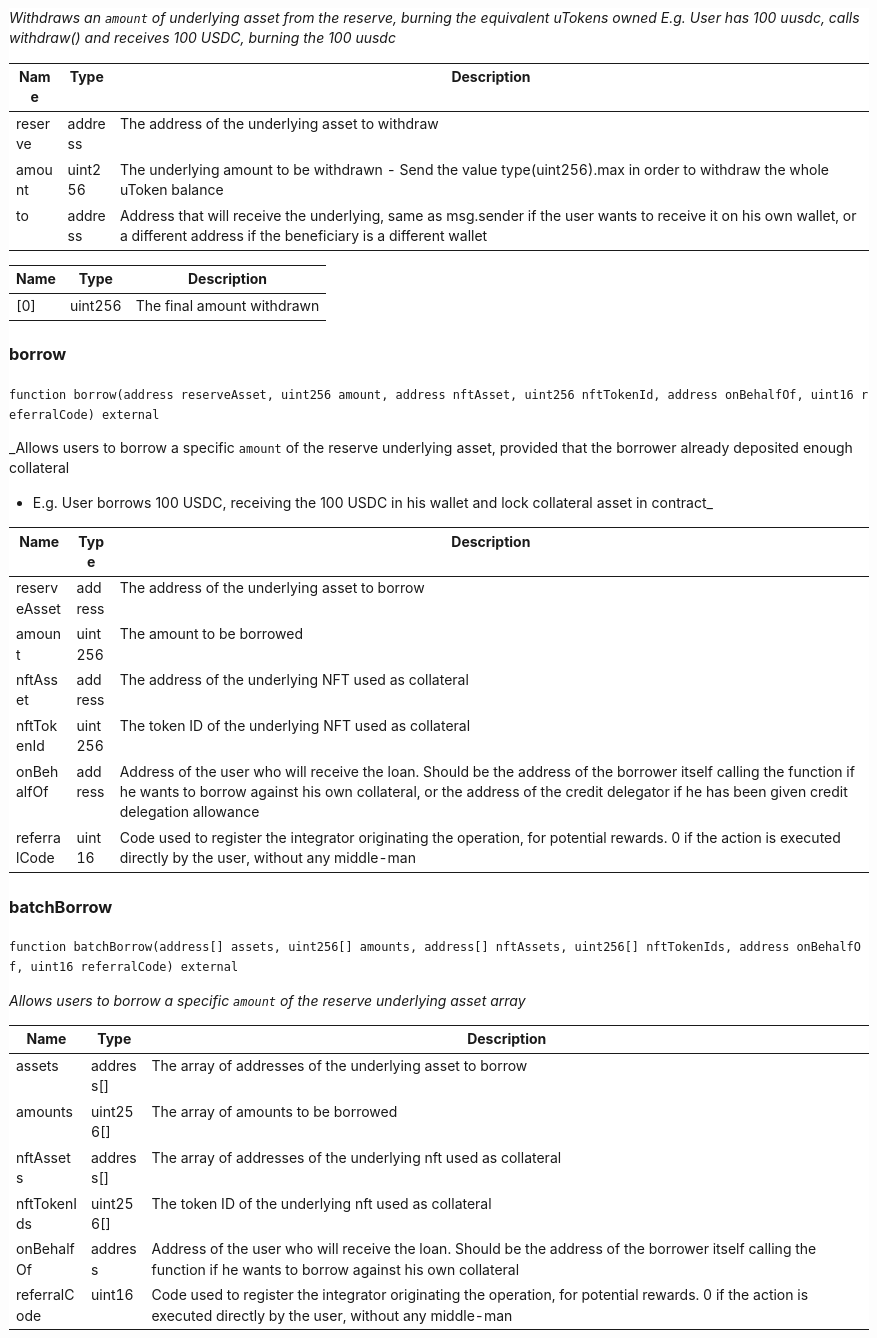 _Withdraws an `amount` of underlying asset from the reserve, burning the equivalent uTokens owned
E.g. User has 100 uusdc, calls withdraw() and receives 100 USDC, burning the 100 uusdc_

| Name | Type | Description |
| ---- | ---- | ----------- |
| reserve | address | The address of the underlying asset to withdraw |
| amount | uint256 | The underlying amount to be withdrawn   - Send the value type(uint256).max in order to withdraw the whole uToken balance |
| to | address | Address that will receive the underlying, same as msg.sender if the user   wants to receive it on his own wallet, or a different address if the beneficiary is a   different wallet |

| Name | Type | Description |
| ---- | ---- | ----------- |
| [0] | uint256 | The final amount withdrawn |

### borrow

```solidity
function borrow(address reserveAsset, uint256 amount, address nftAsset, uint256 nftTokenId, address onBehalfOf, uint16 referralCode) external
```

_Allows users to borrow a specific `amount` of the reserve underlying asset, provided that the borrower
already deposited enough collateral
- E.g. User borrows 100 USDC, receiving the 100 USDC in his wallet
  and lock collateral asset in contract_

| Name | Type | Description |
| ---- | ---- | ----------- |
| reserveAsset | address | The address of the underlying asset to borrow |
| amount | uint256 | The amount to be borrowed |
| nftAsset | address | The address of the underlying NFT used as collateral |
| nftTokenId | uint256 | The token ID of the underlying NFT used as collateral |
| onBehalfOf | address | Address of the user who will receive the loan. Should be the address of the borrower itself calling the function if he wants to borrow against his own collateral, or the address of the credit delegator if he has been given credit delegation allowance |
| referralCode | uint16 | Code used to register the integrator originating the operation, for potential rewards.   0 if the action is executed directly by the user, without any middle-man |

### batchBorrow

```solidity
function batchBorrow(address[] assets, uint256[] amounts, address[] nftAssets, uint256[] nftTokenIds, address onBehalfOf, uint16 referralCode) external
```

_Allows users to borrow a specific `amount` of the reserve underlying asset array_

| Name | Type | Description |
| ---- | ---- | ----------- |
| assets | address[] | The array of addresses of the underlying asset to borrow |
| amounts | uint256[] | The array of amounts to be borrowed |
| nftAssets | address[] | The array of addresses of the underlying nft used as collateral |
| nftTokenIds | uint256[] | The token ID of the underlying nft used as collateral |
| onBehalfOf | address | Address of the user who will receive the loan. Should be the address of the borrower itself calling the function if he wants to borrow against his own collateral |
| referralCode | uint16 | Code used to register the integrator originating the operation, for potential rewards.   0 if the action is executed directly by the user, without any middle-man |
